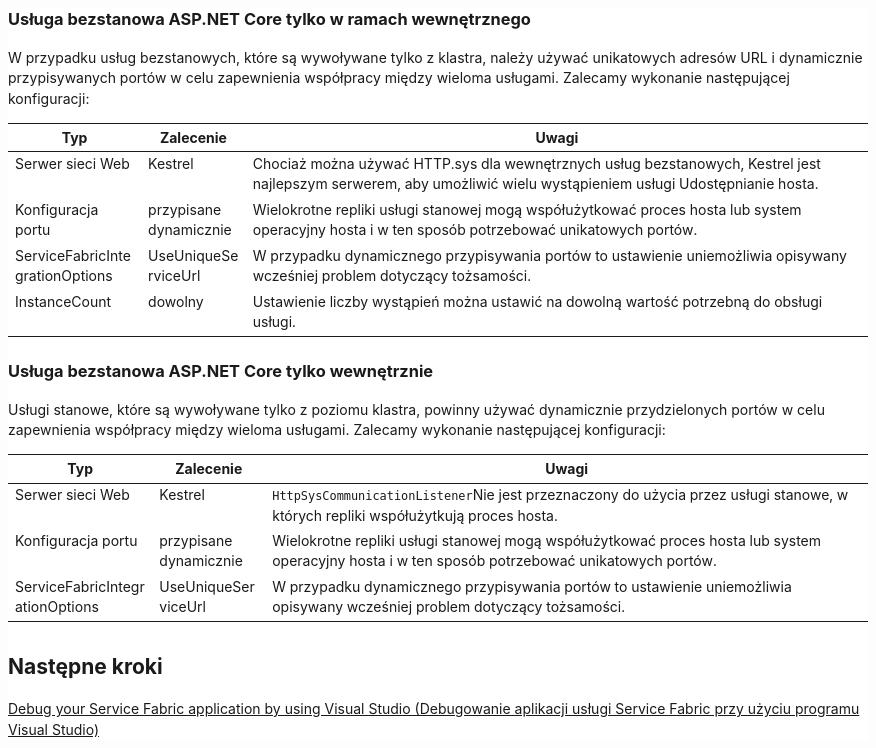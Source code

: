 ### <a name="internal-only-stateless-aspnet-core-service"></a>Usługa bezstanowa ASP.NET Core tylko w ramach wewnętrznego
W przypadku usług bezstanowych, które są wywoływane tylko z klastra, należy używać unikatowych adresów URL i dynamicznie przypisywanych portów w celu zapewnienia współpracy między wieloma usługami. Zalecamy wykonanie następującej konfiguracji:

| Typ | Zalecenie | Uwagi |
| ---- | -------------- | ----- |
| Serwer sieci Web | Kestrel | Chociaż można używać HTTP.sys dla wewnętrznych usług bezstanowych, Kestrel jest najlepszym serwerem, aby umożliwić wielu wystąpieniem usługi Udostępnianie hosta.  |
| Konfiguracja portu | przypisane dynamicznie | Wielokrotne repliki usługi stanowej mogą współużytkować proces hosta lub system operacyjny hosta i w ten sposób potrzebować unikatowych portów. |
| ServiceFabricIntegrationOptions | UseUniqueServiceUrl | W przypadku dynamicznego przypisywania portów to ustawienie uniemożliwia opisywany wcześniej problem dotyczący tożsamości. |
| InstanceCount | dowolny | Ustawienie liczby wystąpień można ustawić na dowolną wartość potrzebną do obsługi usługi. |

### <a name="internal-only-stateful-aspnet-core-service"></a>Usługa bezstanowa ASP.NET Core tylko wewnętrznie
Usługi stanowe, które są wywoływane tylko z poziomu klastra, powinny używać dynamicznie przydzielonych portów w celu zapewnienia współpracy między wieloma usługami. Zalecamy wykonanie następującej konfiguracji:

| Typ | Zalecenie | Uwagi |
| ---- | -------------- | ----- |
| Serwer sieci Web | Kestrel | `HttpSysCommunicationListener`Nie jest przeznaczony do użycia przez usługi stanowe, w których repliki współużytkują proces hosta. |
| Konfiguracja portu | przypisane dynamicznie | Wielokrotne repliki usługi stanowej mogą współużytkować proces hosta lub system operacyjny hosta i w ten sposób potrzebować unikatowych portów. |
| ServiceFabricIntegrationOptions | UseUniqueServiceUrl | W przypadku dynamicznego przypisywania portów to ustawienie uniemożliwia opisywany wcześniej problem dotyczący tożsamości. |

## <a name="next-steps"></a>Następne kroki
[Debug your Service Fabric application by using Visual Studio (Debugowanie aplikacji usługi Service Fabric przy użyciu programu Visual Studio)](service-fabric-debugging-your-application.md)



[0]:./media/service-fabric-reliable-services-communication-aspnetcore/webhost-standalone.png
[1]:./media/service-fabric-reliable-services-communication-aspnetcore/webhost-servicefabric.png
[2]:./media/service-fabric-reliable-services-communication-aspnetcore/integration.png
[3]:./media/service-fabric-reliable-services-communication-aspnetcore/httpsys.png
[4]:./media/service-fabric-reliable-services-communication-aspnetcore/kestrel.png
